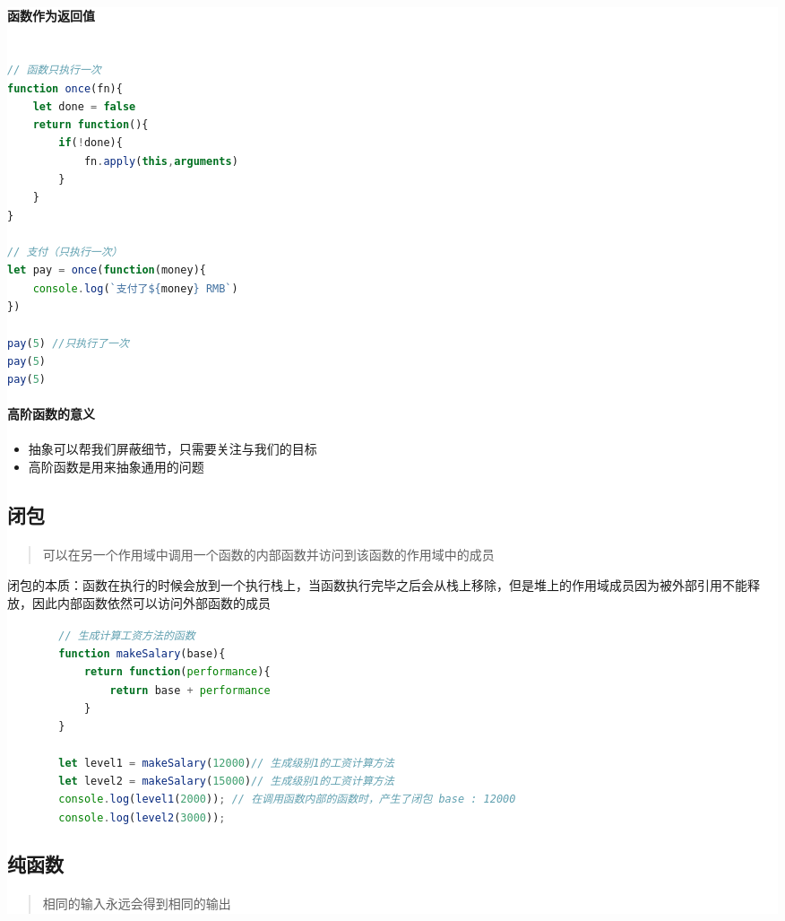 
#### 函数作为返回值
```javascript

// 函数只执行一次
function once(fn){
    let done = false
    return function(){
        if(!done){
            fn.apply(this,arguments)
        }
    }
}

// 支付（只执行一次）
let pay = once(function(money){
    console.log(`支付了${money} RMB`)
})

pay(5) //只执行了一次
pay(5)
pay(5)

```

#### 高阶函数的意义
-   抽象可以帮我们屏蔽细节，只需要关注与我们的目标
-   高阶函数是用来抽象通用的问题




## 闭包
>   可以在另一个作用域中调用一个函数的内部函数并访问到该函数的作用域中的成员

闭包的本质：函数在执行的时候会放到一个执行栈上，当函数执行完毕之后会从栈上移除，但是堆上的作用域成员因为被外部引用不能释放，因此内部函数依然可以访问外部函数的成员


```javascript
        // 生成计算工资方法的函数
        function makeSalary(base){
            return function(performance){
                return base + performance
            }
        }
        
        let level1 = makeSalary(12000)// 生成级别1的工资计算方法
        let level2 = makeSalary(15000)// 生成级别1的工资计算方法
        console.log(level1(2000)); // 在调用函数内部的函数时，产生了闭包 base : 12000
        console.log(level2(3000));

```


## 纯函数
>   相同的输入永远会得到相同的输出
